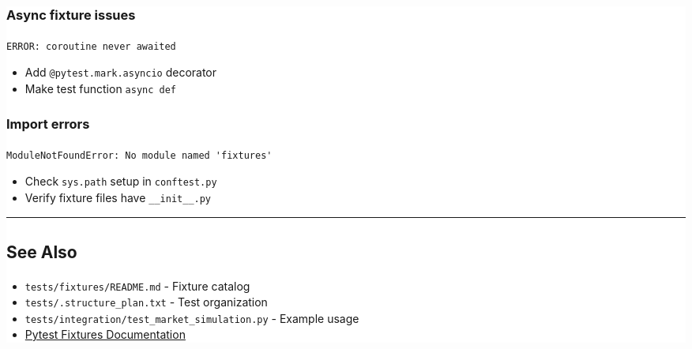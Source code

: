 ### Async fixture issues
```
ERROR: coroutine never awaited
```
- Add `@pytest.mark.asyncio` decorator
- Make test function `async def`

### Import errors
```
ModuleNotFoundError: No module named 'fixtures'
```
- Check `sys.path` setup in `conftest.py`
- Verify fixture files have `__init__.py`

---

## See Also

- `tests/fixtures/README.md` - Fixture catalog
- `tests/.structure_plan.txt` - Test organization
- `tests/integration/test_market_simulation.py` - Example usage
- [Pytest Fixtures Documentation](https://docs.pytest.org/en/stable/fixture.html)
